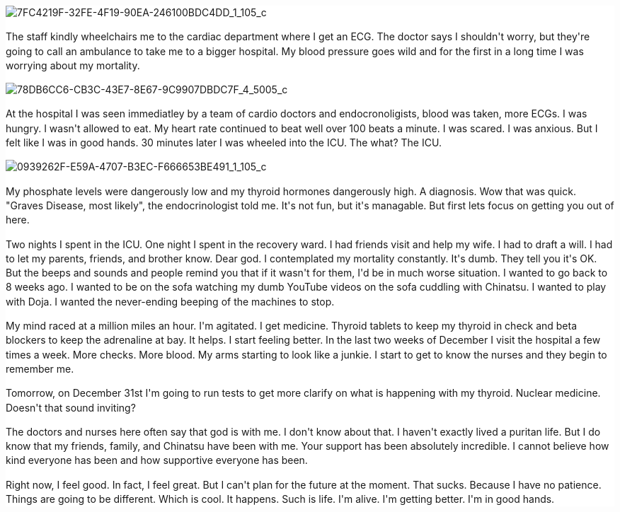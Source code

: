 ![7FC4219F-32FE-4F19-90EA-246100BDC4DD_1_105_c](/images/2024-33.png)

The staff kindly wheelchairs me to the cardiac department where I get an ECG. The doctor says I shouldn't worry, but they're
going to call an ambulance to take me to a bigger hospital. My blood pressure goes wild and for the first in a long time I was
worrying about my mortality. 

![78DB6CC6-CB3C-43E7-8E67-9C9907DBDC7F_4_5005_c](/images/2024-34.jpeg)

At the hospital I was seen immediatley by a team of cardio doctors and endocronoligists, blood was taken, more ECGs. I was hungry.
I wasn't allowed to eat. My heart rate continued to beat well over 100 beats a minute. I was scared. I was anxious. But I felt
like I was in good hands. 30 minutes later I was wheeled into the ICU. The what? The ICU.

![0939262F-E59A-4707-B3EC-F666653BE491_1_105_c](/images/2024-35.jpeg)

My phosphate levels were dangerously low and my thyroid hormones dangerously high. A diagnosis. Wow that was quick. "Graves Disease, most likely",
the endocrinologist told me. It's not fun, but it's managable. But first lets focus on getting you out of here.

Two nights I spent in the ICU. One night I spent in the recovery ward. I had friends visit and help my wife. I had to draft a will.
I had to let my parents, friends, and brother know. Dear god. I contemplated my mortality constantly. It's dumb. They tell you it's OK.
But the beeps and sounds and people remind you that if it wasn't for them, I'd be in much worse situation. I wanted to go back to 8 weeks ago.
I wanted to be on the sofa watching my dumb YouTube videos on the sofa cuddling with Chinatsu. I wanted to play with Doja. I wanted the never-ending 
beeping of the machines to stop.

My mind raced at a million miles an hour. I'm agitated. I get medicine. Thyroid tablets to keep my thyroid in check and beta blockers
to keep the adrenaline at bay. It helps. I start feeling better. In the last two weeks of December I visit the hospital a few times a week. 
More checks. More blood. My arms starting to look like a junkie. I start to get to know the nurses and they begin to remember me.

Tomorrow, on December 31st I'm going to run tests to get more clarify on what is happening with my thyroid. Nuclear medicine. Doesn't that sound inviting?

The doctors and nurses here often say that god is with me. I don't know about that. I haven't exactly lived a puritan life.
But I do know that my friends, family, and Chinatsu have been with me. Your support has been absolutely incredible. I cannot believe
how kind everyone has been and how supportive everyone has been.

Right now, I feel good. In fact, I feel great. But I can't plan for the future at the moment. That sucks. Because I have no patience.
Things are going to be different. Which is cool. It happens. Such is life. I'm alive. I'm getting better. I'm in good hands.
